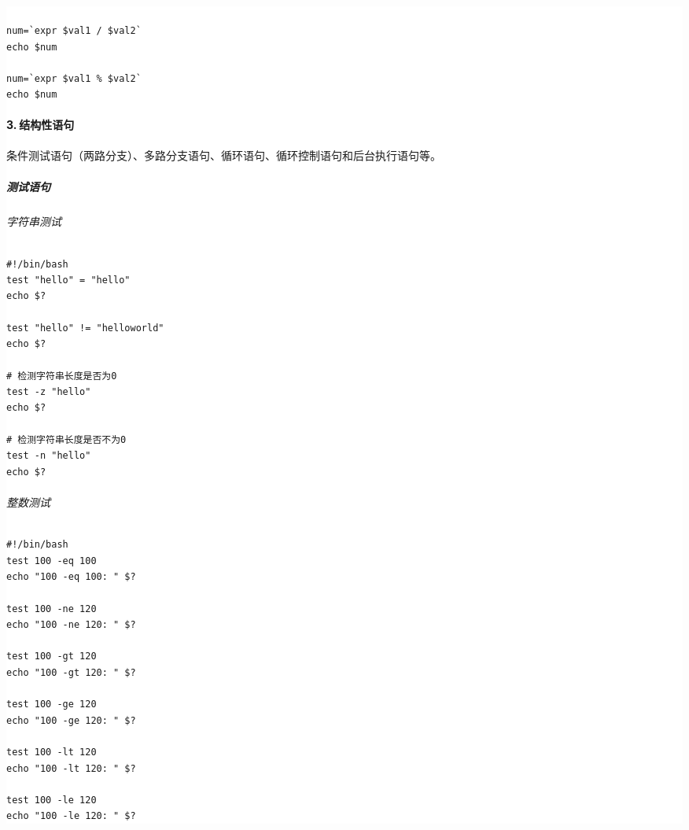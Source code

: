 ```shell

num=`expr $val1 / $val2`
echo $num

num=`expr $val1 % $val2`
echo $num
```



#### 3. 结构性语句

条件测试语句（两路分支）、多路分支语句、循环语句、循环控制语句和后台执行语句等。

##### 测试语句

###### 字符串测试

```shell
#!/bin/bash
test "hello" = "hello"
echo $?

test "hello" != "helloworld"
echo $?

# 检测字符串长度是否为0
test -z "hello"
echo $?

# 检测字符串长度是否不为0
test -n "hello"
echo $?
```

###### 整数测试

```shell
#!/bin/bash
test 100 -eq 100
echo "100 -eq 100: " $?

test 100 -ne 120
echo "100 -ne 120: " $?

test 100 -gt 120
echo "100 -gt 120: " $?

test 100 -ge 120
echo "100 -ge 120: " $?

test 100 -lt 120
echo "100 -lt 120: " $?

test 100 -le 120
echo "100 -le 120: " $?
```

